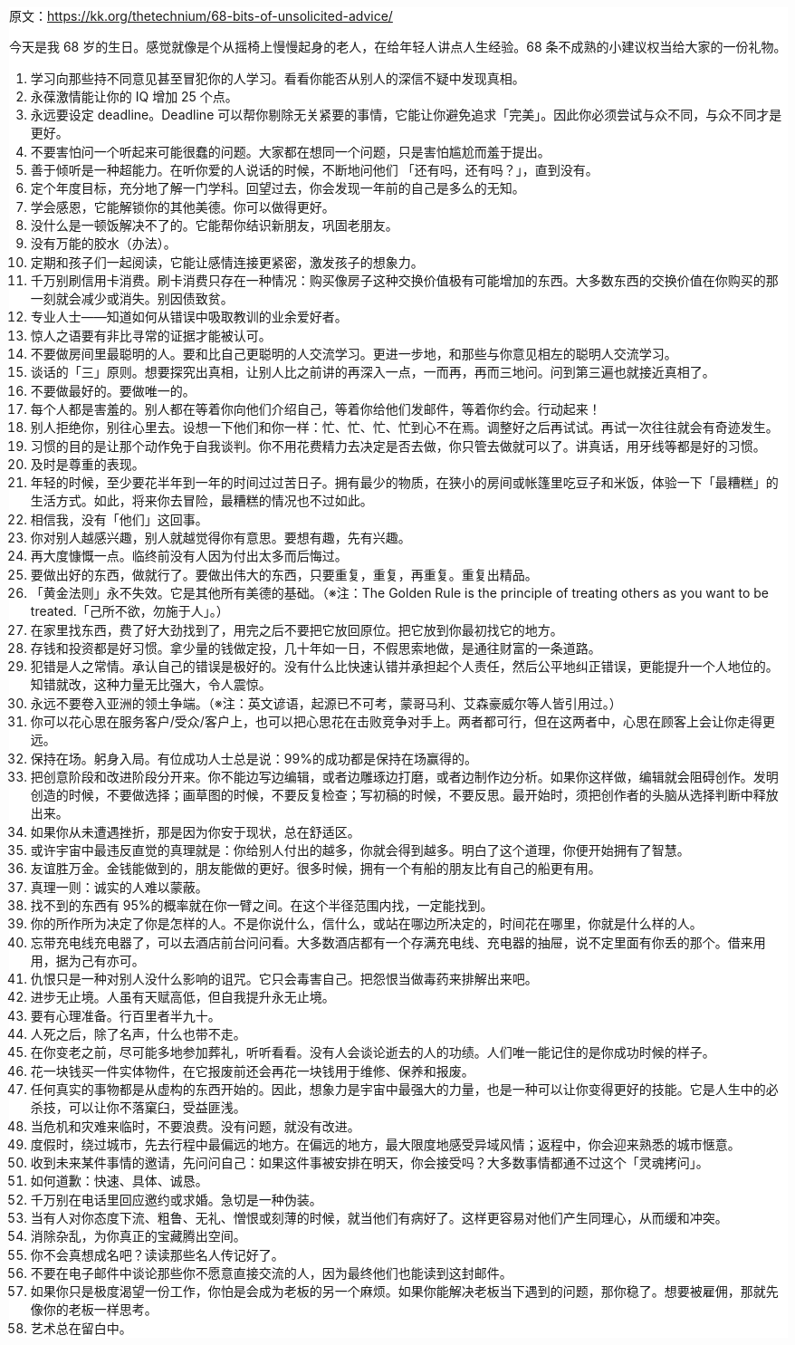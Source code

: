 原文：https://kk.org/thetechnium/68-bits-of-unsolicited-advice/

今天是我 68 岁的生日。感觉就像是个从摇椅上慢慢起身的老人，在给年轻人讲点人生经验。68 条不成熟的小建议权当给大家的一份礼物。

1.  学习向那些持不同意见甚至冒犯你的人学习。看看你能否从别人的深信不疑中发现真相。
2.  永葆激情能让你的 IQ 增加 25 个点。
3.  永远要设定 deadline。Deadline 可以帮你剔除无关紧要的事情，它能让你避免追求「完美」。因此你必须尝试与众不同，与众不同才是更好。
4.  不要害怕问一个听起来可能很蠢的问题。大家都在想同一个问题，只是害怕尴尬而羞于提出。
5.  善于倾听是一种超能力。在听你爱的人说话的时候，不断地问他们 「还有吗，还有吗？」，直到没有。
6.  定个年度目标，充分地了解一门学科。回望过去，你会发现一年前的自己是多么的无知。
7.  学会感恩，它能解锁你的其他美德。你可以做得更好。
8.  没什么是一顿饭解决不了的。它能帮你结识新朋友，巩固老朋友。
9.  没有万能的胶水（办法）。
10. 定期和孩子们一起阅读，它能让感情连接更紧密，激发孩子的想象力。
11. 千万别刷信用卡消费。刷卡消费只存在一种情况：购买像房子这种交换价值极有可能增加的东西。大多数东西的交换价值在你购买的那一刻就会减少或消失。别因债致贫。
12. 专业人士——知道如何从错误中吸取教训的业余爱好者。
13. 惊人之语要有非比寻常的证据才能被认可。
14. 不要做房间里最聪明的人。要和比自己更聪明的人交流学习。更进一步地，和那些与你意见相左的聪明人交流学习。
15. 谈话的「三」原则。想要探究出真相，让别人比之前讲的再深入一点，一而再，再而三地问。问到第三遍也就接近真相了。
16. 不要做最好的。要做唯一的。
17. 每个人都是害羞的。别人都在等着你向他们介绍自己，等着你给他们发邮件，等着你约会。行动起来！
18. 别人拒绝你，别往心里去。设想一下他们和你一样：忙、忙、忙、忙到心不在焉。调整好之后再试试。再试一次往往就会有奇迹发生。
19. 习惯的目的是让那个动作免于自我谈判。你不用花费精力去决定是否去做，你只管去做就可以了。讲真话，用牙线等都是好的习惯。
20. 及时是尊重的表现。
21. 年轻的时候，至少要花半年到一年的时间过过苦日子。拥有最少的物质，在狭小的房间或帐篷里吃豆子和米饭，体验一下「最糟糕」的生活方式。如此，将来你去冒险，最糟糕的情况也不过如此。
22. 相信我，没有「他们」这回事。
23. 你对别人越感兴趣，别人就越觉得你有意思。要想有趣，先有兴趣。
24. 再大度慷慨一点。临终前没有人因为付出太多而后悔过。
25. 要做出好的东西，做就行了。要做出伟大的东西，只要重复，重复，再重复。重复出精品。
26. 「黄金法则」永不失效。它是其他所有美德的基础。（※注：The Golden Rule is the principle of treating others as you want to be treated.「己所不欲，勿施于人」。）
27. 在家里找东西，费了好大劲找到了，用完之后不要把它放回原位。把它放到你最初找它的地方。
28. 存钱和投资都是好习惯。拿少量的钱做定投，几十年如一日，不假思索地做，是通往财富的一条道路。
29. 犯错是人之常情。承认自己的错误是极好的。没有什么比快速认错并承担起个人责任，然后公平地纠正错误，更能提升一个人地位的。知错就改，这种力量无比强大，令人震惊。
30. 永远不要卷入亚洲的领土争端。（※注：英文谚语，起源已不可考，蒙哥马利、艾森豪威尔等人皆引用过。）
31. 你可以花心思在服务客户/受众/客户上，也可以把心思花在击败竞争对手上。两者都可行，但在这两者中，心思在顾客上会让你走得更远。
32. 保持在场。躬身入局。有位成功人士总是说：99%的成功都是保持在场赢得的。
33. 把创意阶段和改进阶段分开来。你不能边写边编辑，或者边雕琢边打磨，或者边制作边分析。如果你这样做，编辑就会阻碍创作。发明创造的时候，不要做选择；画草图的时候，不要反复检查；写初稿的时候，不要反思。最开始时，须把创作者的头脑从选择判断中释放出来。
34. 如果你从未遭遇挫折，那是因为你安于现状，总在舒适区。
35. 或许宇宙中最违反直觉的真理就是：你给别人付出的越多，你就会得到越多。明白了这个道理，你便开始拥有了智慧。
36. 友谊胜万金。金钱能做到的，朋友能做的更好。很多时候，拥有一个有船的朋友比有自己的船更有用。
37. 真理一则：诚实的人难以蒙蔽。
38. 找不到的东西有 95%的概率就在你一臂之间。在这个半径范围内找，一定能找到。
39. 你的所作所为决定了你是怎样的人。不是你说什么，信什么，或站在哪边所决定的，时间花在哪里，你就是什么样的人。
40. 忘带充电线充电器了，可以去酒店前台问问看。大多数酒店都有一个存满充电线、充电器的抽屉，说不定里面有你丢的那个。借来用用，据为己有亦可。
41. 仇恨只是一种对别人没什么影响的诅咒。它只会毒害自己。把怨恨当做毒药来排解出来吧。
42. 进步无止境。人虽有天赋高低，但自我提升永无止境。
43. 要有心理准备。行百里者半九十。
44. 人死之后，除了名声，什么也带不走。
45. 在你变老之前，尽可能多地参加葬礼，听听看看。没有人会谈论逝去的人的功绩。人们唯一能记住的是你成功时候的样子。
46. 花一块钱买一件实体物件，在它报废前还会再花一块钱用于维修、保养和报废。
47. 任何真实的事物都是从虚构的东西开始的。因此，想象力是宇宙中最强大的力量，也是一种可以让你变得更好的技能。它是人生中的必杀技，可以让你不落窠臼，受益匪浅。
48. 当危机和灾难来临时，不要浪费。没有问题，就没有改进。
49. 度假时，绕过城市，先去行程中最偏远的地方。在偏远的地方，最大限度地感受异域风情；返程中，你会迎来熟悉的城市惬意。
50. 收到未来某件事情的邀请，先问问自己：如果这件事被安排在明天，你会接受吗？大多数事情都通不过这个「灵魂拷问」。
51. 如何道歉：快速、具体、诚恳。
52. 千万别在电话里回应邀约或求婚。急切是一种伪装。
53. 当有人对你态度下流、粗鲁、无礼、憎恨或刻薄的时候，就当他们有病好了。这样更容易对他们产生同理心，从而缓和冲突。
54. 消除杂乱，为你真正的宝藏腾出空间。
55. 你不会真想成名吧？读读那些名人传记好了。
56. 不要在电子邮件中谈论那些你不愿意直接交流的人，因为最终他们也能读到这封邮件。
57. 如果你只是极度渴望一份工作，你怕是会成为老板的另一个麻烦。如果你能解决老板当下遇到的问题，那你稳了。想要被雇佣，那就先像你的老板一样思考。
58. 艺术总在留白中。